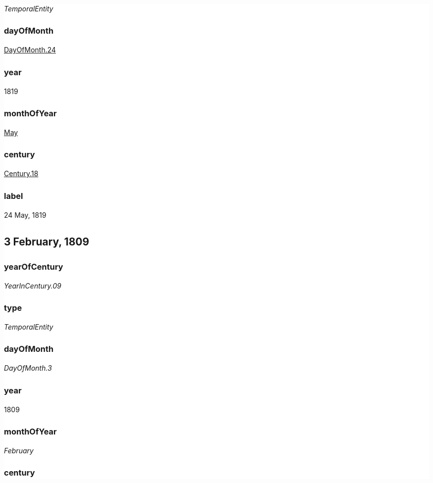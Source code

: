 
*TemporalEntity*

### dayOfMonth


[DayOfMonth.24](#DayOfMonth.24)

### year


1819

### monthOfYear


[May](#May)

### century


[Century.18](#Century.18)

### label


24 May, 1819

## 3 February, 1809

### yearOfCentury


*YearInCentury.09*

### type


*TemporalEntity*

### dayOfMonth


*DayOfMonth.3*

### year


1809

### monthOfYear


*February*

### century

